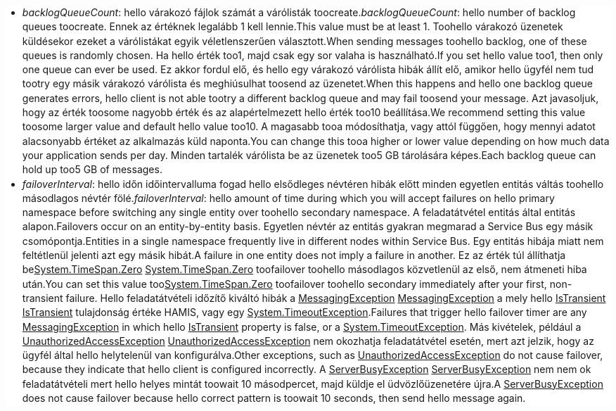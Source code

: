 * <span data-ttu-id="ffe1f-212">*backlogQueueCount*: hello várakozó fájlok számát a várólisták toocreate.</span><span class="sxs-lookup"><span data-stu-id="ffe1f-212">*backlogQueueCount*: hello number of backlog queues toocreate.</span></span> <span data-ttu-id="ffe1f-213">Ennek az értéknek legalább 1 kell lennie.</span><span class="sxs-lookup"><span data-stu-id="ffe1f-213">This value must be at least 1.</span></span> <span data-ttu-id="ffe1f-214">Toohello várakozó üzenetek küldésekor ezeket a várólistákat egyik véletlenszerűen választott.</span><span class="sxs-lookup"><span data-stu-id="ffe1f-214">When sending messages toohello backlog, one of these queues is randomly chosen.</span></span> <span data-ttu-id="ffe1f-215">Ha hello érték too1, majd csak egy sor valaha is használható.</span><span class="sxs-lookup"><span data-stu-id="ffe1f-215">If you set hello value too1, then only one queue can ever be used.</span></span> <span data-ttu-id="ffe1f-216">Ez akkor fordul elő, és hello egy várakozó várólista hibák állít elő, amikor hello ügyfél nem tud tootry egy másik várakozó várólista és meghiúsulhat toosend az üzenetet.</span><span class="sxs-lookup"><span data-stu-id="ffe1f-216">When this happens and hello one backlog queue generates errors, hello client is not able tootry a different backlog queue and may fail toosend your message.</span></span> <span data-ttu-id="ffe1f-217">Azt javasoljuk, hogy az érték toosome nagyobb érték és az alapértelmezett hello érték too10 beállítása.</span><span class="sxs-lookup"><span data-stu-id="ffe1f-217">We recommend setting this value toosome larger value and default hello value too10.</span></span> <span data-ttu-id="ffe1f-218">A magasabb tooa módosíthatja, vagy attól függően, hogy mennyi adatot alacsonyabb értéket az alkalmazás küld naponta.</span><span class="sxs-lookup"><span data-stu-id="ffe1f-218">You can change this tooa higher or lower value depending on how much data your application sends per day.</span></span> <span data-ttu-id="ffe1f-219">Minden tartalék várólista be az üzenetek too5 GB tárolására képes.</span><span class="sxs-lookup"><span data-stu-id="ffe1f-219">Each backlog queue can hold up too5 GB of messages.</span></span>
* <span data-ttu-id="ffe1f-220">*failoverInterval*: hello időn időintervalluma fogad hello elsődleges névtéren hibák előtt minden egyetlen entitás váltás toohello másodlagos névtér fölé.</span><span class="sxs-lookup"><span data-stu-id="ffe1f-220">*failoverInterval*: hello amount of time during which you will accept failures on hello primary namespace before switching any single entity over toohello secondary namespace.</span></span> <span data-ttu-id="ffe1f-221">A feladatátvétel entitás által entitás alapon.</span><span class="sxs-lookup"><span data-stu-id="ffe1f-221">Failovers occur on an entity-by-entity basis.</span></span> <span data-ttu-id="ffe1f-222">Egyetlen névtér az entitás gyakran megmarad a Service Bus egy másik csomópontja.</span><span class="sxs-lookup"><span data-stu-id="ffe1f-222">Entities in a single namespace frequently live in different nodes within Service Bus.</span></span> <span data-ttu-id="ffe1f-223">Egy entitás hibája miatt nem feltétlenül jelenti azt egy másik hibát.</span><span class="sxs-lookup"><span data-stu-id="ffe1f-223">A failure in one entity does not imply a failure in another.</span></span> <span data-ttu-id="ffe1f-224">Ez az érték túl állíthatja be[System.TimeSpan.Zero] [ System.TimeSpan.Zero] toofailover toohello másodlagos közvetlenül az első, nem átmeneti hiba után.</span><span class="sxs-lookup"><span data-stu-id="ffe1f-224">You can set this value too[System.TimeSpan.Zero][System.TimeSpan.Zero] toofailover toohello secondary immediately after your first, non-transient failure.</span></span> <span data-ttu-id="ffe1f-225">Hello feladatátvételi időzítő kiváltó hibák a [MessagingException] [ MessagingException] a mely hello [IsTransient] [ IsTransient] tulajdonság értéke HAMIS, vagy egy [System.TimeoutException][System.TimeoutException].</span><span class="sxs-lookup"><span data-stu-id="ffe1f-225">Failures that trigger hello failover timer are any [MessagingException][MessagingException] in which hello [IsTransient][IsTransient] property is false, or a [System.TimeoutException][System.TimeoutException].</span></span> <span data-ttu-id="ffe1f-226">Más kivételek, például a [UnauthorizedAccessException] [ UnauthorizedAccessException] nem okozhatja feladatátvétel esetén, mert azt jelzik, hogy az ügyfél által hello helytelenül van konfigurálva.</span><span class="sxs-lookup"><span data-stu-id="ffe1f-226">Other exceptions, such as [UnauthorizedAccessException][UnauthorizedAccessException] do not cause failover, because they indicate that hello client is configured incorrectly.</span></span> <span data-ttu-id="ffe1f-227">A [ServerBusyException] [ ServerBusyException] nem nem ok feladatátvételi mert hello helyes mintát toowait 10 másodpercet, majd küldje el üdvözlőüzenetére újra.</span><span class="sxs-lookup"><span data-stu-id="ffe1f-227">A [ServerBusyException][ServerBusyException] does not cause failover because hello correct pattern is toowait 10 seconds, then send hello message again.</span></span>

[ServerBusyException]: /dotnet/api/microsoft.servicebus.messaging.serverbusyexception
[System.TimeoutException]: https://msdn.microsoft.com/library/system.timeoutexception.aspx
[MessagingException]: /dotnet/api/microsoft.servicebus.messaging.messagingexception
[Best practices for insulating applications against Service Bus outages and disasters]: service-bus-outages-disasters.md
[Microsoft.ServiceBus.Messaging.MessagingFactory]: /dotnet/api/microsoft.servicebus.messaging.messagingfactory
[MessageReceiver]: /dotnet/api/microsoft.servicebus.messaging.messagereceiver
[QueueClient]: /dotnet/api/microsoft.servicebus.messaging.queueclient
[TopicClient]: /dotnet/api/microsoft.servicebus.messaging.topicclient
[Microsoft.ServiceBus.Messaging.PairedNamespaceOptions]: /dotnet/api/microsoft.servicebus.messaging.pairednamespaceoptions
[MessagingFactory]: /dotnet/api/microsoft.servicebus.messaging.messagingfactory
[SendAvailabilityPairedNamespaceOptions]: /dotnet/api/microsoft.servicebus.messaging.sendavailabilitypairednamespaceoptions
[NamespaceManager]: /dotnet/api/microsoft.servicebus.namespacemanager
[PairNamespaceAsync]: /dotnet/api/microsoft.servicebus.messaging.messagingfactory#Microsoft_ServiceBus_Messaging_MessagingFactory_PairNamespaceAsync_Microsoft_ServiceBus_Messaging_PairedNamespaceOptions_
[EnableSyphon]: /dotnet/api/microsoft.servicebus.messaging.sendavailabilitypairednamespaceoptions#Microsoft_ServiceBus_Messaging_SendAvailabilityPairedNamespaceOptions_EnableSyphon
[System.TimeSpan.Zero]: https://msdn.microsoft.com/library/system.timespan.zero.aspx
[IsTransient]: /dotnet/api/microsoft.servicebus.messaging.messagingexception#Microsoft_ServiceBus_Messaging_MessagingException_IsTransient
[UnauthorizedAccessException]: https://msdn.microsoft.com/library/system.unauthorizedaccessexception.aspx
[BacklogQueueCount]: /dotnet/api/microsoft.servicebus.messaging.sendavailabilitypairednamespaceoptions?redirectedfrom=MSDN#Microsoft_ServiceBus_Messaging_SendAvailabilityPairedNamespaceOptions_BacklogQueueCount
[paired namespaces]: service-bus-paired-namespaces.md